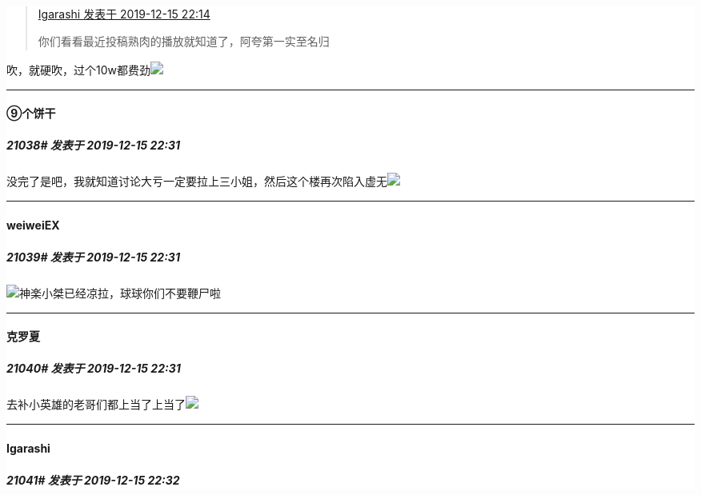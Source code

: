 

<blockquote><a href="httphttps://bbs.saraba1st.com/2b/forum.php?mod=redirect&amp;goto=findpost&amp;pid=45873454&amp;ptid=1857164" target="_blank">Igarashi 发表于 2019-12-15 22:14</a>

你们看看最近投稿熟肉的播放就知道了，阿夸第一实至名归</blockquote>
吹，就硬吹，过个10w都费劲<img src="https://static.saraba1st.com/image/smiley/face2017/067.png" referrerpolicy="no-referrer">







-----

####  ⑨个饼干  
##### 21038#       发表于 2019-12-15 22:31




没完了是吧，我就知道讨论大亏一定要拉上三小姐，然后这个楼再次陷入虚无<img src="https://static.saraba1st.com/image/smiley/face2017/068.png" referrerpolicy="no-referrer">







-----

####  weiweiEX  
##### 21039#       发表于 2019-12-15 22:31



<img src="https://static.saraba1st.com/image/smiley/face2017/217.gif" referrerpolicy="no-referrer">神楽小桀已经凉拉，球球你们不要鞭尸啦







-----

####  克罗夏  
##### 21040#       发表于 2019-12-15 22:31




去补小英雄的老哥们都上当了上当了<img src="https://static.saraba1st.com/image/smiley/face2017/066.png" referrerpolicy="no-referrer">







-----

####  Igarashi  
##### 21041#       发表于 2019-12-15 22:32
